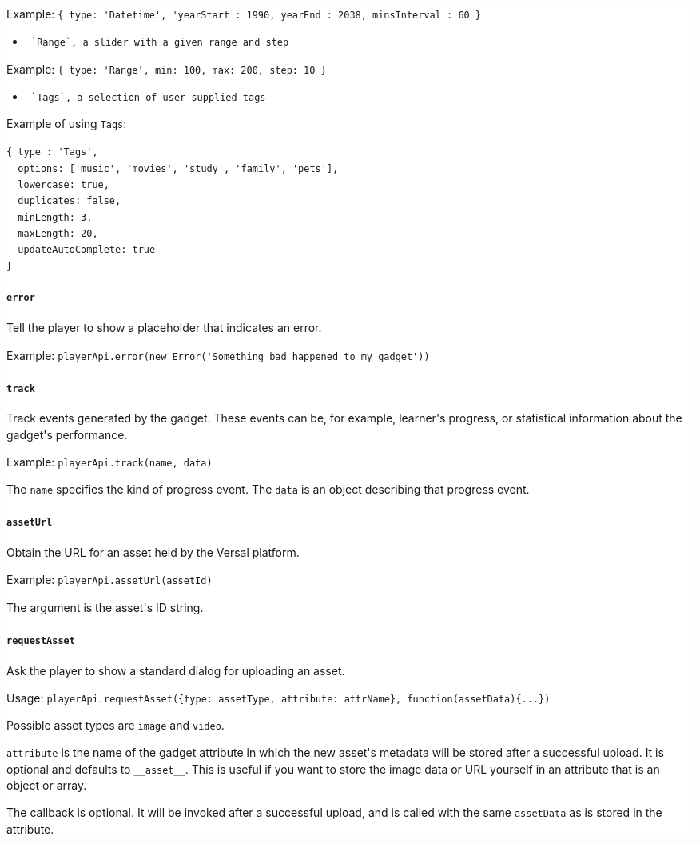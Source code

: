Example: `{ type: 'Datetime', 'yearStart : 1990, yearEnd : 2038, minsInterval : 60 }`

*      `Range`, a slider with a given range and step

Example: `{ type: 'Range', min: 100, max: 200, step: 10 }`

*      `Tags`, a selection of user-supplied tags

Example of using `Tags`:

```
{ type : 'Tags',
  options: ['music', 'movies', 'study', 'family', 'pets'],
  lowercase: true,
  duplicates: false,
  minLength: 3,
  maxLength: 20,
  updateAutoComplete: true
}
```

#### `error`

Tell the player to show a placeholder that indicates an error.

Example: `playerApi.error(new Error('Something bad happened to my gadget'))`

#### `track`

Track events generated by the gadget. These events can be, for example, learner's progress, or statistical information about the gadget's performance.

Example: `playerApi.track(name, data)`

The `name` specifies the kind of progress event. The `data` is an object describing that progress event.

#### `assetUrl`

Obtain the URL for an asset held by the Versal platform.

Example: `playerApi.assetUrl(assetId)`

The argument is the asset's ID string.

#### `requestAsset`

Ask the player to show a standard dialog for uploading an asset.

Usage: `playerApi.requestAsset({type: assetType, attribute: attrName}, function(assetData){...})`

Possible asset types are `image` and `video`.

`attribute` is the name of the gadget attribute in which the new asset's metadata will be stored after a successful upload. It is optional and defaults to `__asset__`. This is useful if you want to store the image data or URL yourself in an attribute that is an object or array.

The callback is optional. It will be invoked after a successful upload, and is called with the same `assetData` as is stored in the attribute.
